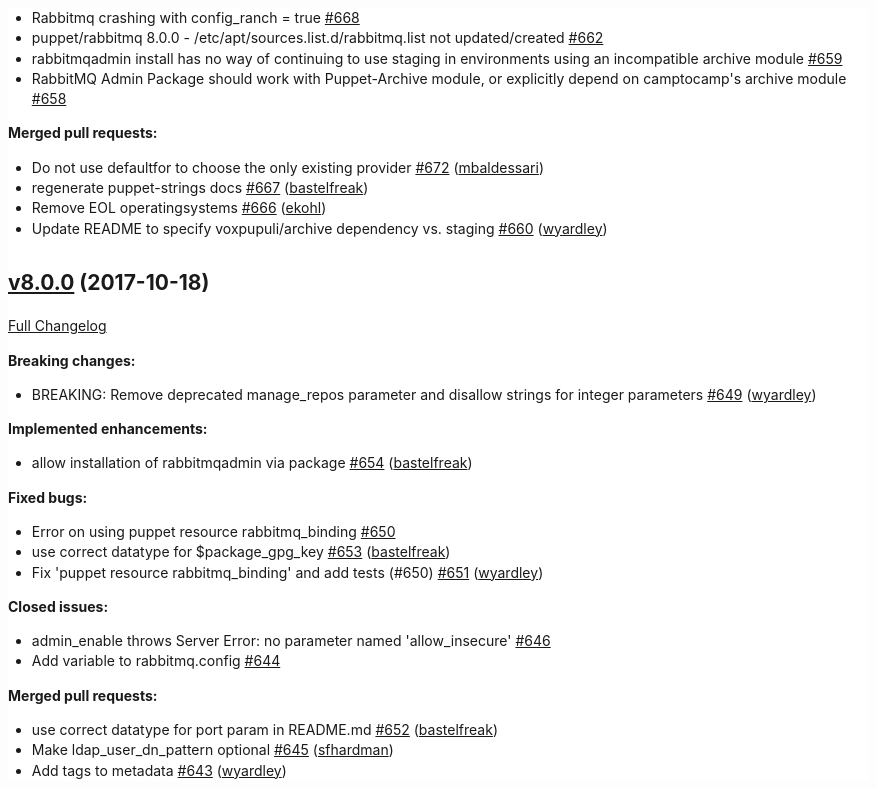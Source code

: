 - Rabbitmq crashing with config\_ranch = true [\#668](https://github.com/voxpupuli/puppet-rabbitmq/issues/668)
- puppet/rabbitmq 8.0.0 - /etc/apt/sources.list.d/rabbitmq.list not updated/created [\#662](https://github.com/voxpupuli/puppet-rabbitmq/issues/662)
- rabbitmqadmin install has no way of continuing to use staging in environments using an incompatible archive module [\#659](https://github.com/voxpupuli/puppet-rabbitmq/issues/659)
- RabbitMQ Admin Package should work with Puppet-Archive module, or explicitly depend on camptocamp's archive module [\#658](https://github.com/voxpupuli/puppet-rabbitmq/issues/658)

**Merged pull requests:**

- Do not use defaultfor to choose the only existing provider [\#672](https://github.com/voxpupuli/puppet-rabbitmq/pull/672) ([mbaldessari](https://github.com/mbaldessari))
- regenerate puppet-strings docs [\#667](https://github.com/voxpupuli/puppet-rabbitmq/pull/667) ([bastelfreak](https://github.com/bastelfreak))
- Remove EOL operatingsystems [\#666](https://github.com/voxpupuli/puppet-rabbitmq/pull/666) ([ekohl](https://github.com/ekohl))
- Update README to specify voxpupuli/archive dependency vs. staging [\#660](https://github.com/voxpupuli/puppet-rabbitmq/pull/660) ([wyardley](https://github.com/wyardley))

## [v8.0.0](https://github.com/voxpupuli/puppet-rabbitmq/tree/v8.0.0) (2017-10-18)

[Full Changelog](https://github.com/voxpupuli/puppet-rabbitmq/compare/v7.1.0...v8.0.0)

**Breaking changes:**

- BREAKING: Remove deprecated manage\_repos parameter and disallow strings for integer parameters [\#649](https://github.com/voxpupuli/puppet-rabbitmq/pull/649) ([wyardley](https://github.com/wyardley))

**Implemented enhancements:**

- allow installation of rabbitmqadmin via package [\#654](https://github.com/voxpupuli/puppet-rabbitmq/pull/654) ([bastelfreak](https://github.com/bastelfreak))

**Fixed bugs:**

- Error on using puppet resource rabbitmq\_binding [\#650](https://github.com/voxpupuli/puppet-rabbitmq/issues/650)
- use correct datatype for $package\_gpg\_key [\#653](https://github.com/voxpupuli/puppet-rabbitmq/pull/653) ([bastelfreak](https://github.com/bastelfreak))
- Fix 'puppet resource rabbitmq\_binding' and add tests \(\#650\) [\#651](https://github.com/voxpupuli/puppet-rabbitmq/pull/651) ([wyardley](https://github.com/wyardley))

**Closed issues:**

- admin\_enable throws Server Error: no parameter named 'allow\_insecure' [\#646](https://github.com/voxpupuli/puppet-rabbitmq/issues/646)
- Add variable to rabbitmq.config [\#644](https://github.com/voxpupuli/puppet-rabbitmq/issues/644)

**Merged pull requests:**

- use correct datatype for port param in README.md [\#652](https://github.com/voxpupuli/puppet-rabbitmq/pull/652) ([bastelfreak](https://github.com/bastelfreak))
- Make ldap\_user\_dn\_pattern optional [\#645](https://github.com/voxpupuli/puppet-rabbitmq/pull/645) ([sfhardman](https://github.com/sfhardman))
- Add tags to metadata [\#643](https://github.com/voxpupuli/puppet-rabbitmq/pull/643) ([wyardley](https://github.com/wyardley))
